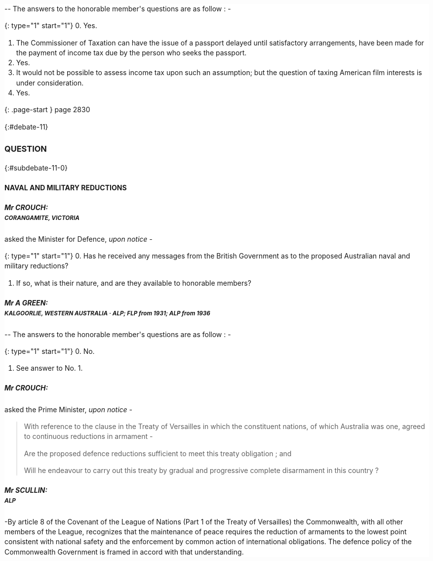 -- The answers to the honorable member's questions are as follow :  - 

{: type="1" start="1"}
0. Yes. 
1. The Commissioner of Taxation can have the issue of a passport delayed until satisfactory arrangements, have been made for the payment of income tax due by the person who seeks the passport. 
2. Yes. 
3. It would not be possible to assess income tax upon such an assumption; but the question of taxing American film interests is under consideration. 
4. Yes. 

{: .page-start }
page 2830

{:#debate-11}
### QUESTION

{:#subdebate-11-0}
#### NAVAL AND MILITARY REDUCTIONS

##### Mr CROUCH:<br><small class="text-muted">CORANGAMITE, VICTORIA</small>

asked the Minister for Defence,  *upon notice -* 

{: type="1" start="1"}
0. Has he received any messages from the British Government as to the proposed Australian naval and military reductions? 
1. If so, what is their nature, and are they available to honorable members? 

##### Mr A GREEN:<br><small class="text-muted">KALGOORLIE, WESTERN AUSTRALIA &middot; ALP; FLP from 1931; ALP from 1936</small>

-- The answers to the honorable member's questions are as follow :  - 

{: type="1" start="1"}
0. No. 
1. See answer to No.  1. 

##### Mr CROUCH:

asked the Prime Minister,  *upon notice -* 

  >With reference to the clause in the Treaty of Versailles in which the constituent nations, of which Australia was one, agreed to continuous reductions in armament - 
  >
  >Are the proposed defence reductions sufficient to meet this treaty obligation ; and 
  >
  >Will he endeavour to carry out this treaty by gradual and progressive complete disarmament in this country ? 

##### Mr SCULLIN:<br><small class="text-muted">ALP</small>

-By article 8 of the Covenant of the League of Nations (Part 1 of the Treaty of Versailles) the Commonwealth, with all other members of the League, recognizes that the maintenance of peace requires the reduction of armaments to the lowest point consistent with national safety and the enforcement by common action of international obligations. The defence policy of the Commonwealth Government is framed in accord with that understanding. 
